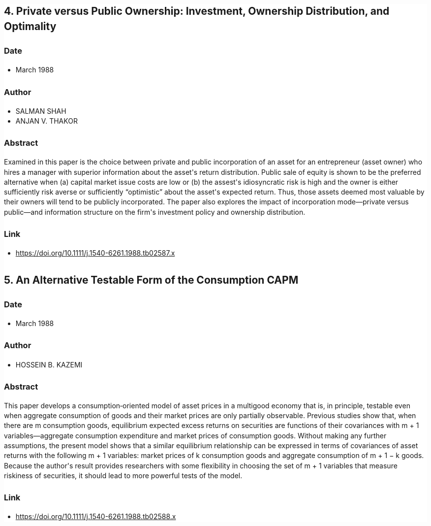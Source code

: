## 4. Private versus Public Ownership: Investment, Ownership Distribution, and Optimality
### Date
- March 1988
### Author
- SALMAN SHAH
- ANJAN V. THAKOR
### Abstract
Examined in this paper is the choice between private and public incorporation of an asset for an entrepreneur (asset owner) who hires a manager with superior information about the asset's return distribution. Public sale of equity is shown to be the preferred alternative when (a) capital market issue costs are low or (b) the assest's idiosyncratic risk is high and the owner is either sufficiently risk averse or sufficiently “optimistic” about the asset's expected return. Thus, those assets deemed most valuable by their owners will tend to be publicly incorporated. The paper also explores the impact of incorporation mode—private versus public—and information structure on the firm's investment policy and ownership distribution.
### Link
- https://doi.org/10.1111/j.1540-6261.1988.tb02587.x

## 5. An Alternative Testable Form of the Consumption CAPM
### Date
- March 1988
### Author
- HOSSEIN B. KAZEMI
### Abstract
This paper develops a consumption‐oriented model of asset prices in a multigood economy that is, in principle, testable even when aggregate consumption of goods and their market prices are only partially observable. Previous studies show that, when there are m consumption goods, equilibrium expected excess returns on securities are functions of their covariances with
m
+
1
variables—aggregate consumption expenditure and market prices of consumption goods. Without making any further assumptions, the present model shows that a similar equilibrium relationship can be expressed in terms of covariances of asset returns with the following
m
+
1
variables: market prices of k consumption goods and aggregate consumption of
m
+
1
−
k
goods. Because the author's result provides researchers with some flexibility in choosing the set of
m
+
1
variables that measure riskiness of securities, it should lead to more powerful tests of the model.
### Link
- https://doi.org/10.1111/j.1540-6261.1988.tb02588.x
